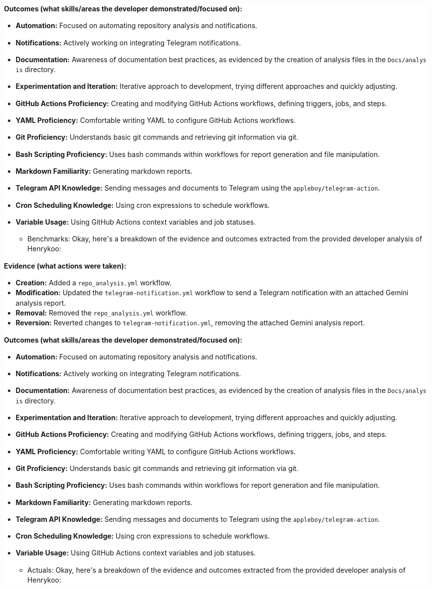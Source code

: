 **Outcomes (what skills/areas the developer demonstrated/focused on):**

*   **Automation:** Focused on automating repository analysis and notifications.
*   **Notifications:** Actively working on integrating Telegram notifications.
*   **Documentation:** Awareness of documentation best practices, as evidenced by the creation of analysis files in the `Docs/analysis` directory.
*   **Experimentation and Iteration:**  Iterative approach to development, trying different approaches and quickly adjusting.
*   **GitHub Actions Proficiency:**  Creating and modifying GitHub Actions workflows, defining triggers, jobs, and steps.
*   **YAML Proficiency:** Comfortable writing YAML to configure GitHub Actions workflows.
*   **Git Proficiency:** Understands basic git commands and retrieving git information via git.
*   **Bash Scripting Proficiency:**  Uses bash commands within workflows for report generation and file manipulation.
*   **Markdown Familiarity:** Generating markdown reports.
*   **Telegram API Knowledge:** Sending messages and documents to Telegram using the `appleboy/telegram-action`.
*   **Cron Scheduling Knowledge:**  Using cron expressions to schedule workflows.
*   **Variable Usage:** Using GitHub Actions context variables and job statuses.

    * Benchmarks: Okay, here's a breakdown of the evidence and outcomes extracted from the provided developer analysis of Henrykoo:

**Evidence (what actions were taken):**

*   **Creation:** Added a `repo_analysis.yml` workflow.
*   **Modification:** Updated the `telegram-notification.yml` workflow to send a Telegram notification with an attached Gemini analysis report.
*   **Removal:** Removed the `repo_analysis.yml` workflow.
*   **Reversion:** Reverted changes to `telegram-notification.yml`, removing the attached Gemini analysis report.

**Outcomes (what skills/areas the developer demonstrated/focused on):**

*   **Automation:** Focused on automating repository analysis and notifications.
*   **Notifications:** Actively working on integrating Telegram notifications.
*   **Documentation:** Awareness of documentation best practices, as evidenced by the creation of analysis files in the `Docs/analysis` directory.
*   **Experimentation and Iteration:**  Iterative approach to development, trying different approaches and quickly adjusting.
*   **GitHub Actions Proficiency:**  Creating and modifying GitHub Actions workflows, defining triggers, jobs, and steps.
*   **YAML Proficiency:** Comfortable writing YAML to configure GitHub Actions workflows.
*   **Git Proficiency:** Understands basic git commands and retrieving git information via git.
*   **Bash Scripting Proficiency:**  Uses bash commands within workflows for report generation and file manipulation.
*   **Markdown Familiarity:** Generating markdown reports.
*   **Telegram API Knowledge:** Sending messages and documents to Telegram using the `appleboy/telegram-action`.
*   **Cron Scheduling Knowledge:**  Using cron expressions to schedule workflows.
*   **Variable Usage:** Using GitHub Actions context variables and job statuses.

    * Actuals: Okay, here's a breakdown of the evidence and outcomes extracted from the provided developer analysis of Henrykoo:
